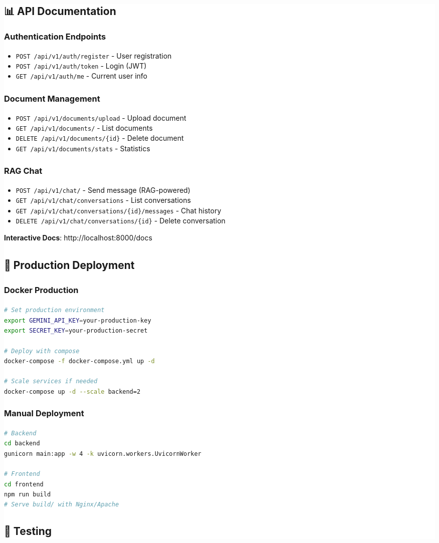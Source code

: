## 📊 API Documentation

### Authentication Endpoints
- `POST /api/v1/auth/register` - User registration
- `POST /api/v1/auth/token` - Login (JWT)
- `GET /api/v1/auth/me` - Current user info

### Document Management
- `POST /api/v1/documents/upload` - Upload document
- `GET /api/v1/documents/` - List documents
- `DELETE /api/v1/documents/{id}` - Delete document
- `GET /api/v1/documents/stats` - Statistics

### RAG Chat
- `POST /api/v1/chat/` - Send message (RAG-powered)
- `GET /api/v1/chat/conversations` - List conversations
- `GET /api/v1/chat/conversations/{id}/messages` - Chat history
- `DELETE /api/v1/chat/conversations/{id}` - Delete conversation

**Interactive Docs**: http://localhost:8000/docs

## 🐳 Production Deployment

### Docker Production
```bash
# Set production environment
export GEMINI_API_KEY=your-production-key
export SECRET_KEY=your-production-secret

# Deploy with compose
docker-compose -f docker-compose.yml up -d

# Scale services if needed
docker-compose up -d --scale backend=2
```

### Manual Deployment
```bash
# Backend
cd backend
gunicorn main:app -w 4 -k uvicorn.workers.UvicornWorker

# Frontend
cd frontend
npm run build
# Serve build/ with Nginx/Apache
```

## 🧪 Testing

